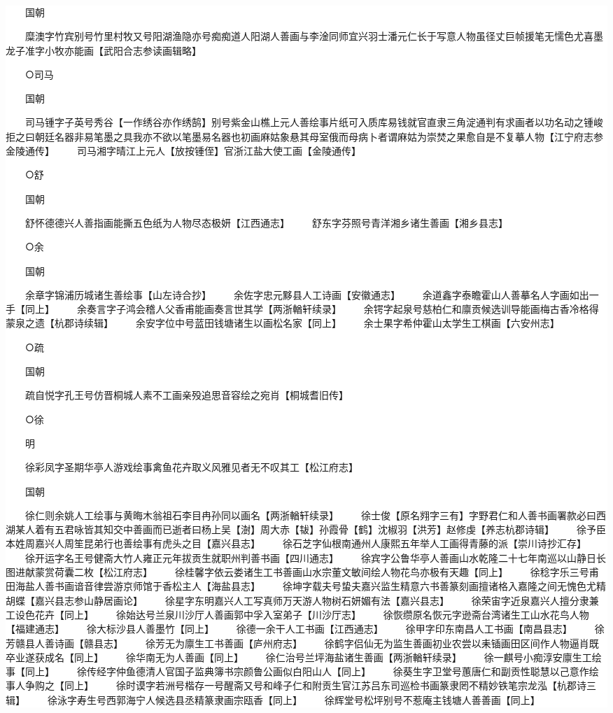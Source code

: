 　　国朝

　　糜澳字竹宾别号竹里村牧又号阳湖渔隐亦号痴痴道人阳湖人善画与李淦同师宜兴羽士潘元仁长于写意人物虽径丈巨帧援笔无懦色尤喜墨龙子准字小牧亦能画【武阳合志参读画辑略】

　　○司马

　　国朝

　　司马锺字子英号秀谷【一作绣谷亦作绣鹄】别号紫金山樵上元人善绘事片纸可入质库易钱就官直隶三角淀通判有求画者以功名动之锺峻拒之曰朝廷名器非易笔墨之具我亦不欲以笔墨易名器也初画麻姑象悬其母室俄而母病卜者谓麻姑为崇焚之果愈自是不复摹人物【江宁府志参金陵通传】
　　司马湘字晴江上元人【放按锺侄】官浙江盐大使工画【金陵通传】

　　○舒

　　国朝

　　舒怀德德兴人善指画能撕五色纸为人物尽态极妍【江西通志】
　　舒东字芬照号青洋湘乡诸生善画【湘乡县志】

　　○余

　　国朝

　　余章字锦浦历城诸生善绘事【山左诗合抄】
　　余佐字忠元黟县人工诗画【安徽通志】
　　余道鑫字泰瞻霍山人善摹名人字画如出一手【同上】
　　余奏言字子鸿会稽人父香甫能画奏言世其学【两浙輶轩续录】
　　余锷字起泉号慈柏仁和廪贡候选训导能画梅古香冷格得蒙泉之遗【杭郡诗续辑】
　　余安字位中号蓝田钱塘诸生以画松名家【同上】
　　余士果字希仲霍山太学生工棋画【六安州志】

　　○疏

　　国朝

　　疏自悦字孔王号仿晋桐城人素不工画亲殁追思音容绘之宛肖【桐城耆旧传】

　　○徐

　　明

　　徐彩凤字圣期华亭人游戏绘事禽鱼花卉取义风雅见者无不叹其工【松江府志】

　　国朝

　　徐仁则余姚人工绘事与黄晦木翁祖石李目冉孙同以画名【两浙輶轩续录】
　　徐士俊【原名翙字三有】字野君仁和人善书画署款必曰西湖某人着有五君咏皆其知交中善画而已逝者曰杨上吴【澍】周大赤【韨】孙霞骨【鹤】沈椒羽【洪芳】赵修虔【养志杭郡诗辑】
　　徐予臣本姓周嘉兴人周笙昆弟行也善绘事有虎头之目【嘉兴县志】
　　徐石芝字仙根南通州人康熙五年举人工画得青藤的派【崇川诗抄汇存】
　　徐开运字名王号健斋大竹人雍正元年拔贡生就职州判善书画【四川通志】
　　徐宾字公鲁华亭人善画山水乾隆二十七年南巡以山静日长图进献蒙赏荷囊二枚【松江府志】
　　徐桂馨字依云娄诸生工书善画山水宗董文敏间绘人物花鸟亦极有天趣【同上】
　　徐稔字乐三号甫田海盐人善书画谙音律尝游京师馆于香松主人【海盐县志】
　　徐坤字载夫号蛰夫嘉兴监生精意六书善篆刻画擅诸格入嘉隆之间无愧色尤精胡蝶【嘉兴县志参山静居画论】
　　徐星字东明嘉兴人工写真师万天游人物树石妍媚有法【嘉兴县志】
　　徐荣宙字近泉嘉兴人擅分隶兼工设色花卉【同上】
　　徐始达号兰泉川沙厅人善画郭中孚入室弟子【川沙厅志】
　　徐恢缵原名恢元字逊斋台湾诸生工山水花鸟人物【福建通志】
　　徐大标沙县人善墨竹【同上】
　　徐德一余干人工书画【江西通志】
　　徐甲字印东南昌人工书画【南昌县志】
　　徐芳赣县人善诗画【赣县志】
　　徐芳无为廪生工书善画【庐州府志】
　　徐鹤字侣仙无为监生善画初业农尝以耒锸画田区间作人物逼肖既卒业遂获成名【同上】
　　徐华南无为人善画【同上】
　　徐仁治号兰坪海盐诸生善画【两浙輶轩续录】
　　徐一麒号小痴淳安廪生工绘事【同上】
　　徐传经字仲鱼德清人官国子监典簿书宗颜鲁公画似白阳山人【同上】
　　徐葵生字卫堂号蕙唐仁和副贡性聪慧以己意作绘事人争购之【同上】
　　徐时谟字若洲号楷存一号醒斋又号和峰子仁和附贡生官江苏吕东司巡检书画篆隶罔不精妙铁笔宗龙泓【杭郡诗三辑】
　　徐泳字寿生号西郭海宁人候选县丞精篆隶画宗瓯香【同上】
　　徐辉堂号松坪别号不惹庵主钱塘人善善画【同上】